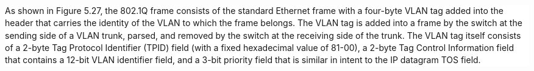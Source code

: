 </div>

As shown in Figure 5.27, the 802.1Q frame consists of the standard Ethernet frame with a four-byte VLAN tag added into the header that carries the identity of the VLAN to which the frame belongs. The VLAN tag is added into a frame by the switch at the sending side of a VLAN trunk, parsed, and removed by the switch at the receiving side of the trunk. The VLAN tag itself consists of a 2-byte Tag Protocol Identifier (TPID) field (with a fixed hexadecimal value of 81-00), a 2-byte Tag Control Information field that contains a 12-bit VLAN identifier field, and a 3-bit priority field that is similar in intent to the IP datagram TOS field.
